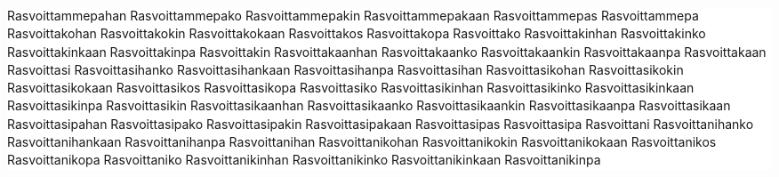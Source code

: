 Rasvoittammepahan
Rasvoittammepako
Rasvoittammepakin
Rasvoittammepakaan
Rasvoittammepas
Rasvoittammepa
Rasvoittakohan
Rasvoittakokin
Rasvoittakokaan
Rasvoittakos
Rasvoittakopa
Rasvoittako
Rasvoittakinhan
Rasvoittakinko
Rasvoittakinkaan
Rasvoittakinpa
Rasvoittakin
Rasvoittakaanhan
Rasvoittakaanko
Rasvoittakaankin
Rasvoittakaanpa
Rasvoittakaan
Rasvoittasi
Rasvoittasihanko
Rasvoittasihankaan
Rasvoittasihanpa
Rasvoittasihan
Rasvoittasikohan
Rasvoittasikokin
Rasvoittasikokaan
Rasvoittasikos
Rasvoittasikopa
Rasvoittasiko
Rasvoittasikinhan
Rasvoittasikinko
Rasvoittasikinkaan
Rasvoittasikinpa
Rasvoittasikin
Rasvoittasikaanhan
Rasvoittasikaanko
Rasvoittasikaankin
Rasvoittasikaanpa
Rasvoittasikaan
Rasvoittasipahan
Rasvoittasipako
Rasvoittasipakin
Rasvoittasipakaan
Rasvoittasipas
Rasvoittasipa
Rasvoittani
Rasvoittanihanko
Rasvoittanihankaan
Rasvoittanihanpa
Rasvoittanihan
Rasvoittanikohan
Rasvoittanikokin
Rasvoittanikokaan
Rasvoittanikos
Rasvoittanikopa
Rasvoittaniko
Rasvoittanikinhan
Rasvoittanikinko
Rasvoittanikinkaan
Rasvoittanikinpa
